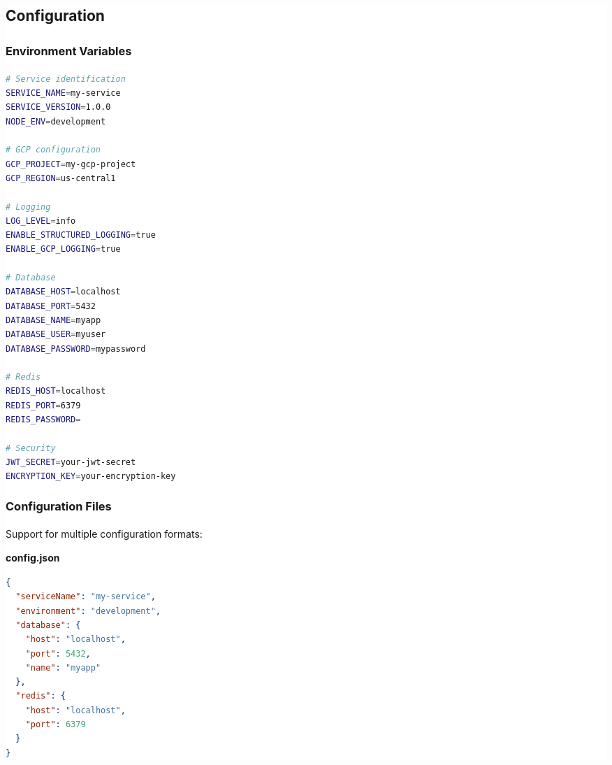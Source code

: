 ## Configuration

### Environment Variables

```bash
# Service identification
SERVICE_NAME=my-service
SERVICE_VERSION=1.0.0
NODE_ENV=development

# GCP configuration
GCP_PROJECT=my-gcp-project
GCP_REGION=us-central1

# Logging
LOG_LEVEL=info
ENABLE_STRUCTURED_LOGGING=true
ENABLE_GCP_LOGGING=true

# Database
DATABASE_HOST=localhost
DATABASE_PORT=5432
DATABASE_NAME=myapp
DATABASE_USER=myuser
DATABASE_PASSWORD=mypassword

# Redis
REDIS_HOST=localhost
REDIS_PORT=6379
REDIS_PASSWORD=

# Security
JWT_SECRET=your-jwt-secret
ENCRYPTION_KEY=your-encryption-key
```

### Configuration Files

Support for multiple configuration formats:

**config.json**
```json
{
  "serviceName": "my-service",
  "environment": "development",
  "database": {
    "host": "localhost",
    "port": 5432,
    "name": "myapp"
  },
  "redis": {
    "host": "localhost",
    "port": 6379
  }
}
```
